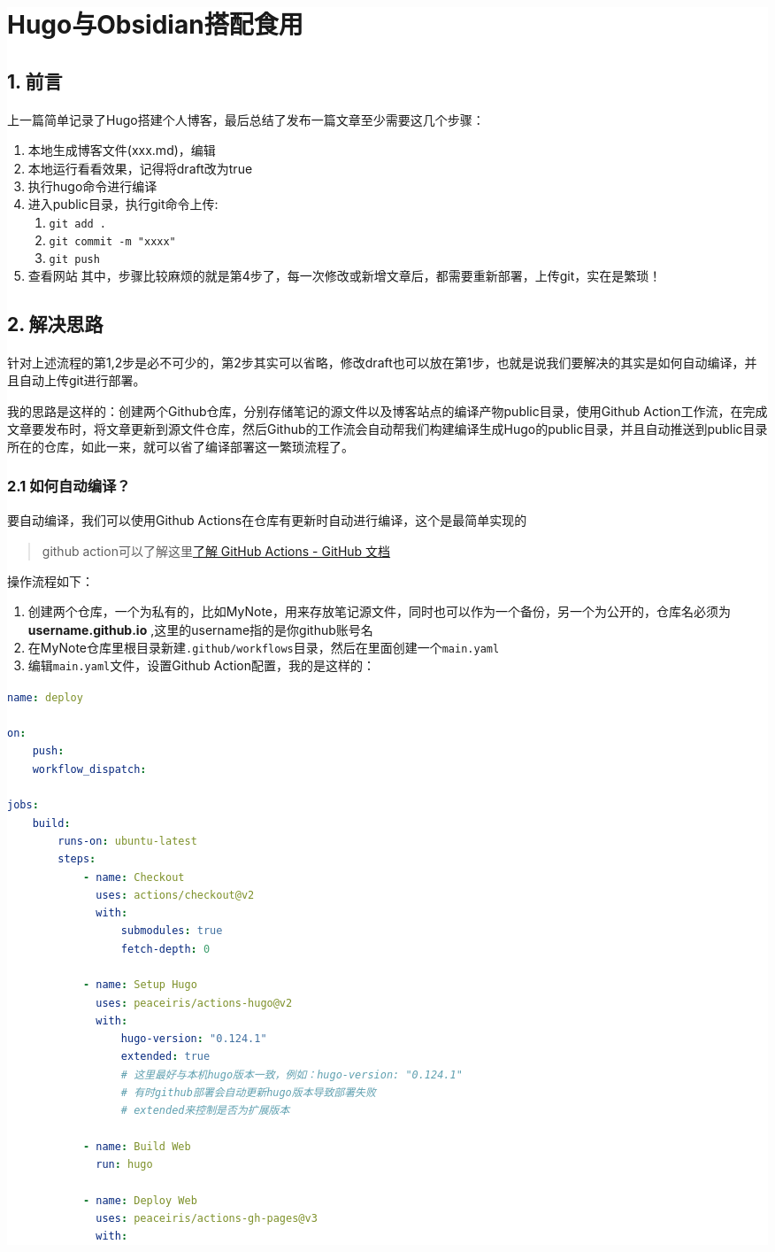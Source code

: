 # Hugo与Obsidian搭配食用

## 1. 前言

上一篇简单记录了Hugo搭建个人博客，最后总结了发布一篇文章至少需要这几个步骤：
1. 本地生成博客文件(xxx.md)，编辑
2. 本地运行看看效果，记得将draft改为true
3. 执行hugo命令进行编译
4. 进入public目录，执行git命令上传:
	1. `git add .` 
	2. `git commit -m "xxxx"`
	3. `git push`
5. 查看网站
其中，步骤比较麻烦的就是第4步了，每一次修改或新增文章后，都需要重新部署，上传git，实在是繁琐！
## 2. 解决思路
针对上述流程的第1,2步是必不可少的，第2步其实可以省略，修改draft也可以放在第1步，也就是说我们要解决的其实是如何自动编译，并且自动上传git进行部署。

我的思路是这样的：创建两个Github仓库，分别存储笔记的源文件以及博客站点的编译产物public目录，使用Github Action工作流，在完成文章要发布时，将文章更新到源文件仓库，然后Github的工作流会自动帮我们构建编译生成Hugo的public目录，并且自动推送到public目录所在的仓库，如此一来，就可以省了编译部署这一繁琐流程了。
### 2.1 如何自动编译？
要自动编译，我们可以使用Github Actions在仓库有更新时自动进行编译，这个是最简单实现的
> github action可以了解这里[了解 GitHub Actions - GitHub 文档](https://docs.github.com/zh/actions/learn-github-actions/understanding-github-actions)

操作流程如下：
1. 创建两个仓库，一个为私有的，比如MyNote，用来存放笔记源文件，同时也可以作为一个备份，另一个为公开的，仓库名必须为**username.github.io** ,这里的username指的是你github账号名
2. 在MyNote仓库里根目录新建`.github/workflows`目录，然后在里面创建一个`main.yaml`
3. 编辑`main.yaml`文件，设置Github Action配置，我的是这样的：
```yaml fold
name: deploy

on:
    push:
    workflow_dispatch:

jobs:
    build:
        runs-on: ubuntu-latest
        steps:
            - name: Checkout
              uses: actions/checkout@v2
              with:
                  submodules: true
                  fetch-depth: 0

            - name: Setup Hugo
              uses: peaceiris/actions-hugo@v2
              with:
                  hugo-version: "0.124.1"
                  extended: true
                  # 这里最好与本机hugo版本一致，例如：hugo-version: "0.124.1"
                  # 有时github部署会自动更新hugo版本导致部署失败
                  # extended来控制是否为扩展版本

            - name: Build Web
              run: hugo

            - name: Deploy Web
              uses: peaceiris/actions-gh-pages@v3
              with:
```